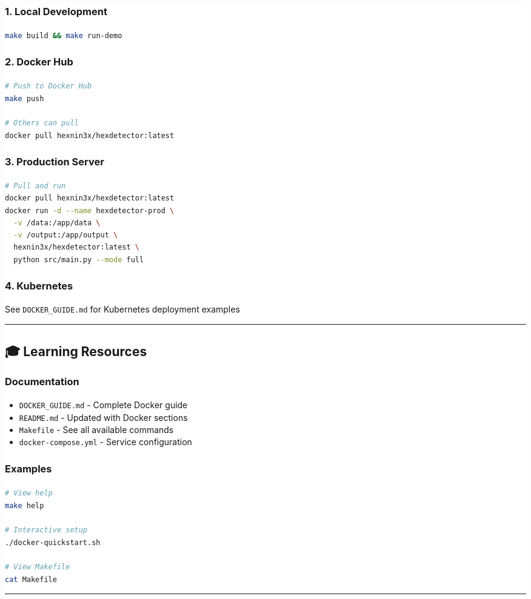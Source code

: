 ### **1. Local Development**
```bash
make build && make run-demo
```

### **2. Docker Hub**
```bash
# Push to Docker Hub
make push

# Others can pull
docker pull hexnin3x/hexdetector:latest
```

### **3. Production Server**
```bash
# Pull and run
docker pull hexnin3x/hexdetector:latest
docker run -d --name hexdetector-prod \
  -v /data:/app/data \
  -v /output:/app/output \
  hexnin3x/hexdetector:latest \
  python src/main.py --mode full
```

### **4. Kubernetes**
See `DOCKER_GUIDE.md` for Kubernetes deployment examples

---

## 🎓 Learning Resources

### **Documentation**
- `DOCKER_GUIDE.md` - Complete Docker guide
- `README.md` - Updated with Docker sections
- `Makefile` - See all available commands
- `docker-compose.yml` - Service configuration

### **Examples**
```bash
# View help
make help

# Interactive setup
./docker-quickstart.sh

# View Makefile
cat Makefile
```

---

